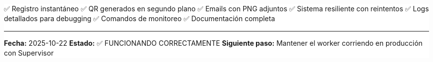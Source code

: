 ✅ Registro instantáneo
✅ QR generados en segundo plano
✅ Emails con PNG adjuntos
✅ Sistema resiliente con reintentos
✅ Logs detallados para debugging
✅ Comandos de monitoreo
✅ Documentación completa

---

**Fecha:** 2025-10-22
**Estado:** ✅ FUNCIONANDO CORRECTAMENTE
**Siguiente paso:** Mantener el worker corriendo en producción con Supervisor

